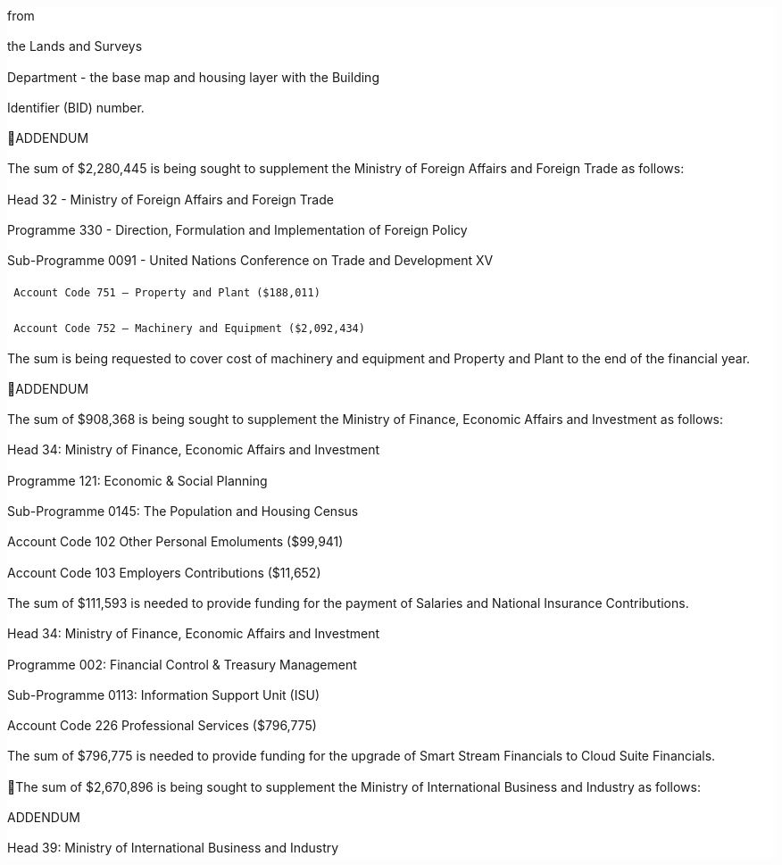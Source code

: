 from

the  Lands  and  Surveys

Department  -  the  base  map  and  housing  layer  with  the  Building

Identifier (BID) number.

ADDENDUM

The sum of $2,280,445 is being sought to supplement the Ministry of Foreign Affairs
and Foreign Trade as follows:

Head 32 - Ministry of Foreign Affairs and Foreign Trade

Programme 330 - Direction, Formulation and Implementation of
Foreign Policy

Sub-Programme 0091 - United Nations Conference on Trade and
Development XV

     Account Code 751 – Property and Plant ($188,011)

     Account Code 752 – Machinery and Equipment ($2,092,434)

The sum is being requested to cover cost of machinery and equipment and Property
and Plant to the end of the financial year.

ADDENDUM

The  sum  of  $908,368  is  being  sought  to  supplement  the  Ministry  of  Finance,
Economic Affairs and Investment as follows:

Head 34: Ministry of Finance, Economic Affairs and Investment

Programme 121:  Economic & Social Planning

Sub-Programme 0145:  The Population and Housing Census

Account Code 102 Other Personal Emoluments ($99,941)

Account Code 103 Employers Contributions ($11,652)

The sum of $111,593 is needed to provide funding for the payment of Salaries and
National Insurance Contributions.

Head 34: Ministry of Finance, Economic Affairs and Investment

Programme 002:  Financial Control & Treasury Management

Sub-Programme 0113:  Information Support Unit (ISU)

Account Code 226 Professional Services ($796,775)

The sum of $796,775 is needed to provide funding for the upgrade of Smart Stream
Financials to Cloud Suite Financials.

The  sum  of  $2,670,896  is  being  sought  to  supplement  the  Ministry  of  International
Business and Industry as follows:

ADDENDUM

Head 39:   Ministry of International Business and Industry
